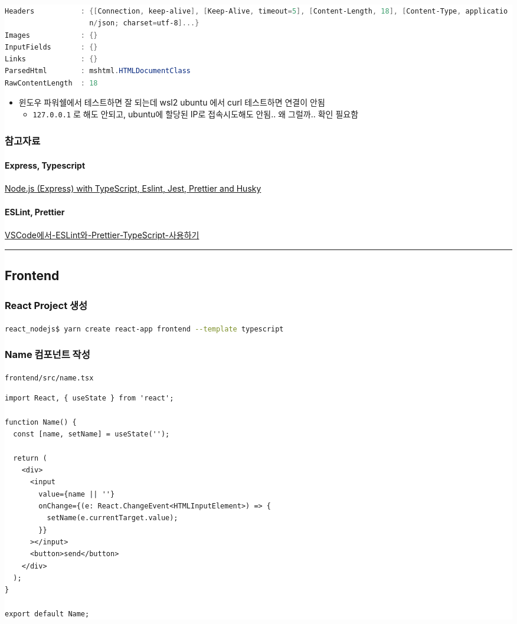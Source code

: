 ```powershell
Headers           : {[Connection, keep-alive], [Keep-Alive, timeout=5], [Content-Length, 18], [Content-Type, applicatio
                    n/json; charset=utf-8]...}
Images            : {}
InputFields       : {}
Links             : {}
ParsedHtml        : mshtml.HTMLDocumentClass
RawContentLength  : 18
```

- 윈도우 파워쉘에서 테스트하면 잘 되는데 wsl2 ubuntu 에서 curl 테스트하면 연결이 안됨
  - `127.0.0.1` 로 해도 안되고, ubuntu에 할당된 IP로 접속시도해도 안됨.. 왜 그럴까.. 확인 필요함



### 참고자료

#### Express, Typescript

[Node.js (Express) with TypeScript, Eslint, Jest, Prettier and Husky](https://dev.to/ornio/node-js-express-with-typescript-eslint-jest-prettier-and-husky-part-1-1lin)

#### ESLint, Prettier

[VSCode에서-ESLint와-Prettier-TypeScript-사용하기](https://velog.io/@das01063/VSCode%EC%97%90%EC%84%9C-ESLint%EC%99%80-Prettier-TypeScript-%EC%82%AC%EC%9A%A9%ED%95%98%EA%B8%B0)



---



## Frontend



### React Project 생성

```bash
react_nodejs$ yarn create react-app frontend --template typescript
```



### Name 컴포넌트 작성

`frontend/src/name.tsx`

```tsx
import React, { useState } from 'react';

function Name() {
  const [name, setName] = useState('');

  return (
    <div>
      <input
        value={name || ''}
        onChange={(e: React.ChangeEvent<HTMLInputElement>) => {
          setName(e.currentTarget.value);
        }}
      ></input>
      <button>send</button>
    </div>
  );
}

export default Name;

```